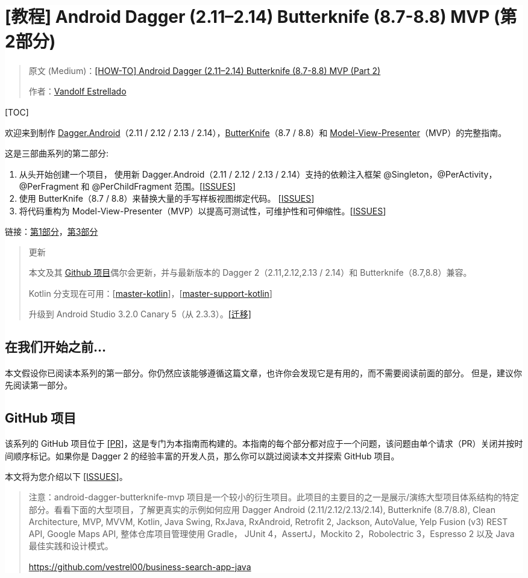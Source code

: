 # [教程] Android Dagger (2.11–2.14) Butterknife (8.7-8.8) MVP (第2部分)

> 原文 (Medium)：[[HOW-TO] Android Dagger (2.11–2.14) Butterknife (8.7-8.8) MVP (Part 2)](https://proandroiddev.com/how-to-android-dagger-2-10-2-11-butterknife-mvp-part-2-6eaf60965df7)
>
> 作者：[Vandolf Estrellado](https://proandroiddev.com/@vestrel00?source=post_header_lockup)

[TOC]

欢迎来到制作 [Dagger.Android](https://github.com/google/dagger)（2.11 / 2.12 / 2.13 / 2.14），[ButterKnife](https://github.com/JakeWharton/butterknife)（8.7 / 8.8）和 [Model-View-Presenter](https://en.wikipedia.org/wiki/Model%E2%80%93view%E2%80%93presenter)（MVP）的完整指南。

这是三部曲系列的第二部分: 

1. 从头开始创建一个项目， 使用新 Dagger.Android（2.11 / 2.12 / 2.13 / 2.14）支持的依赖注入框架 @Singleton，@PerActivity，@PerFragment 和 @PerChildFragment 范围。[[ISSUES](https://github.com/vestrel00/android-dagger-butterknife-mvp/issues?q=is%3Aissue+is%3Aclosed+sort%3Acreated-asc+label%3A%22A%3A+dagger.android%22)]
2. 使用 ButterKnife（8.7 / 8.8）来替换大量的手写样板视图绑定代码。 [[ISSUES](https://github.com/vestrel00/android-dagger-butterknife-mvp/issues?q=is%3Aissue+is%3Aclosed+sort%3Acreated-asc+label%3A%22B%3A+butterknife%22)]
3. 将代码重构为 Model-View-Presenter（MVP）以提高可测试性，可维护性和可伸缩性。[[ISSUES](https://github.com/vestrel00/android-dagger-butterknife-mvp/issues?q=is%3Aissue+is%3Aclosed+sort%3Acreated-asc+label%3A%22C%3A+mvp%22)]

链接：[第1部分](https://proandroiddev.com/how-to-android-dagger-2-10-2-11-butterknife-mvp-part-1-eb0f6b970fd)，[第3部分](https://proandroiddev.com/how-to-android-dagger-2-10-2-11-butterknife-mvp-part-3-ed5acf40eb19)

>更新
>
>本文及其 [Github 项目](https://github.com/vestrel00/android-dagger-butterknife-mvp)偶尔会更新，并与最新版本的 Dagger 2（2.11,2.12,2.13 / 2.14）和 Butterknife（8.7,8.8）兼容。
>
>Kotlin 分支现在可用：[[master-kotlin](https://github.com/vestrel00/android-dagger-butterknife-mvp/pull/67)]，[[master-support-kotlin](https://github.com/vestrel00/android-dagger-butterknife-mvp/pull/68)]
>
>升级到 Android Studio 3.2.0 Canary 5（从 2.3.3）。[[迁移]](https://github.com/vestrel00/android-dagger-butterknife-mvp/issues/70)

## 在我们开始之前...

本文假设你已阅读本系列的第一部分。你仍然应该能够遵循这篇文章，也许你会发现它是有用的，而不需要阅读前面的部分。 但是，建议你先阅读第一部分。 

## GitHub 项目

该系列的 GitHub 项目位于 [[PR]](https://github.com/vestrel00/android-dagger-butterknife-mvp)，这是专门为本指南而构建的。本指南的每个部分都对应于一个问题，该问题由单个请求（PR）关闭并按时间顺序标记。如果你是 Dagger 2 的经验丰富的开发人员，那么你可以跳过阅读本文并探索 GitHub 项目。

本文将为您介绍以下  [[ISSUES]](https://github.com/vestrel00/android-dagger-butterknife-mvp/issues?q=is%3Aissue+is%3Aclosed+sort%3Acreated-asc+label%3A%22B%3A+butterknife%22)。

> 注意：android-dagger-butterknife-mvp 项目是一个较小的衍生项目。此项目的主要目的之一是展示/演练大型项目体系结构的特定部分。看看下面的大型项目，了解更真实的示例如何应用 Dagger Android (2.11/2.12/2.13/2.14), Butterknife (8.7/8.8), Clean Architecture, MVP, MVVM, Kotlin, Java Swing, RxJava, RxAndroid, Retrofit 2, Jackson, AutoValue, Yelp Fusion (v3) REST API, Google Maps API, 整体仓库项目管理使用 Gradle， JUnit 4，AssertJ，Mockito 2，Robolectric 3，Espresso 2 以及 Java 最佳实践和设计模式。
>
> <https://github.com/vestrel00/business-search-app-java>
